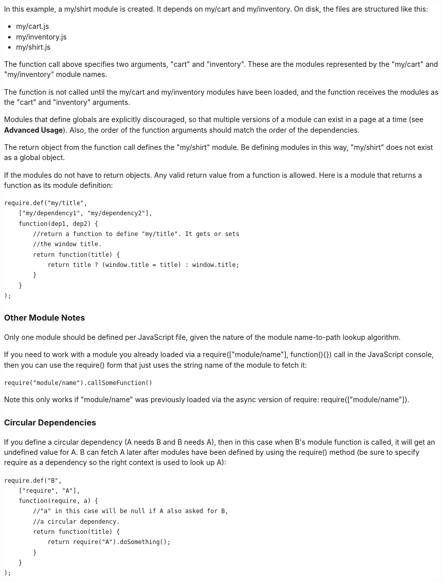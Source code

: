 In this example, a my/shirt module is created. It depends on my/cart and my/inventory. On disk, the files are structured like this:

* my/cart.js
* my/inventory.js
* my/shirt.js

The function call above specifies two arguments, "cart" and "inventory". These are the modules represented by the "my/cart" and "my/inventory" module names.

The function is not called until the my/cart and my/inventory modules have been loaded, and the function receives the modules as the "cart" and "inventory" arguments.

Modules that define globals are explicitly discouraged, so that multiple versions of a module can exist in a page at a time (see **Advanced Usage**). Also, the order of the function arguments should match the order of the dependencies.

The return object from the function call defines the "my/shirt" module. Be defining modules in this way, "my/shirt" does not exist as a global object.

If the modules do not have to return objects. Any valid return value from a function is allowed. Here is a module that returns a function as its module definition:

    require.def("my/title",
        ["my/dependency1", "my/dependency2"],
        function(dep1, dep2) {
            //return a function to define "my/title". It gets or sets
            //the window title.
            return function(title) {
                return title ? (window.title = title) : window.title;
            }
        }
    );

### <a name="modulenotes">Other Module Notes</a>

Only one module should be defined per JavaScript file, given the nature of the module name-to-path lookup algorithm.

If you need to work with a module you already loaded via a require(["module/name"], function(){}) call in the JavaScript console, then you can use  the require() form that just uses the string name of the module to fetch it:

    require("module/name").callSomeFunction()

Note this only works if "module/name" was previously loaded via the async version of require: require(["module/name"]).

### <a name="circular">Circular Dependencies</a>

If you define a circular dependency (A needs B and B needs A), then in this case when B's module function is called, it will get an undefined value for A. B can fetch A later after modules have been defined by using the require() method (be sure to specify require as a dependency so the right context is used to look up A):

    require.def("B",
        ["require", "A"],
        function(require, a) {
            //"a" in this case will be null if A also asked for B,
            //a circular dependency.
            return function(title) {
                return require("A").doSomething();
            }
        }
    );
